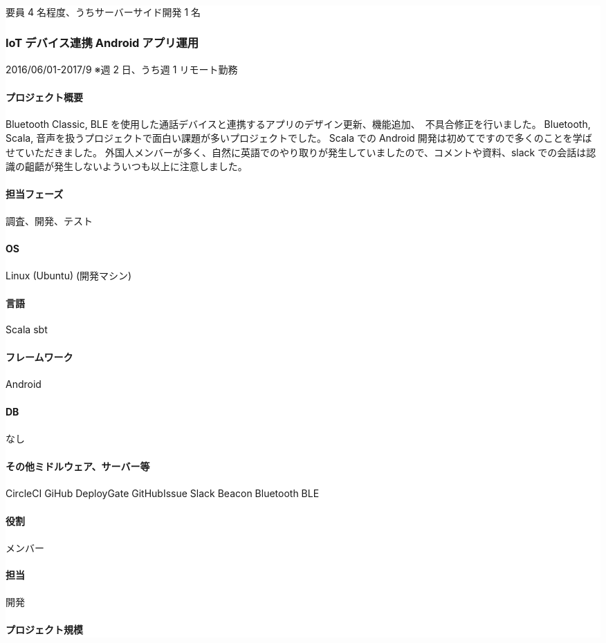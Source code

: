 要員 4 名程度、うちサーバーサイド開発 1 名

### IoT デバイス連携 Android アプリ運用

2016/06/01-2017/9 ※週 2 日、うち週 1 リモート勤務

#### プロジェクト概要

Bluetooth Classic, BLE を使用した通話デバイスと連携するアプリのデザイン更新、機能追加、　不具合修正を行いました。
Bluetooth, Scala, 音声を扱うプロジェクトで面白い課題が多いプロジェクトでした。
Scala での Android 開発は初めてですので多くのことを学ばせていただきました。
外国人メンバーが多く、自然に英語でのやり取りが発生していましたので、コメントや資料、slack での会話は認識の齟齬が発生しないよういつも以上に注意しました。

#### 担当フェーズ

調査、開発、テスト

#### OS

Linux (Ubuntu)
(開発マシン)

#### 言語

Scala
sbt

#### フレームワーク

Android

#### DB

なし

#### その他ミドルウェア、サーバー等

CircleCI
GiHub
DeployGate
GitHubIssue
Slack
Beacon
Bluetooth
BLE

#### 役割

メンバー

#### 担当

開発

#### プロジェクト規模
